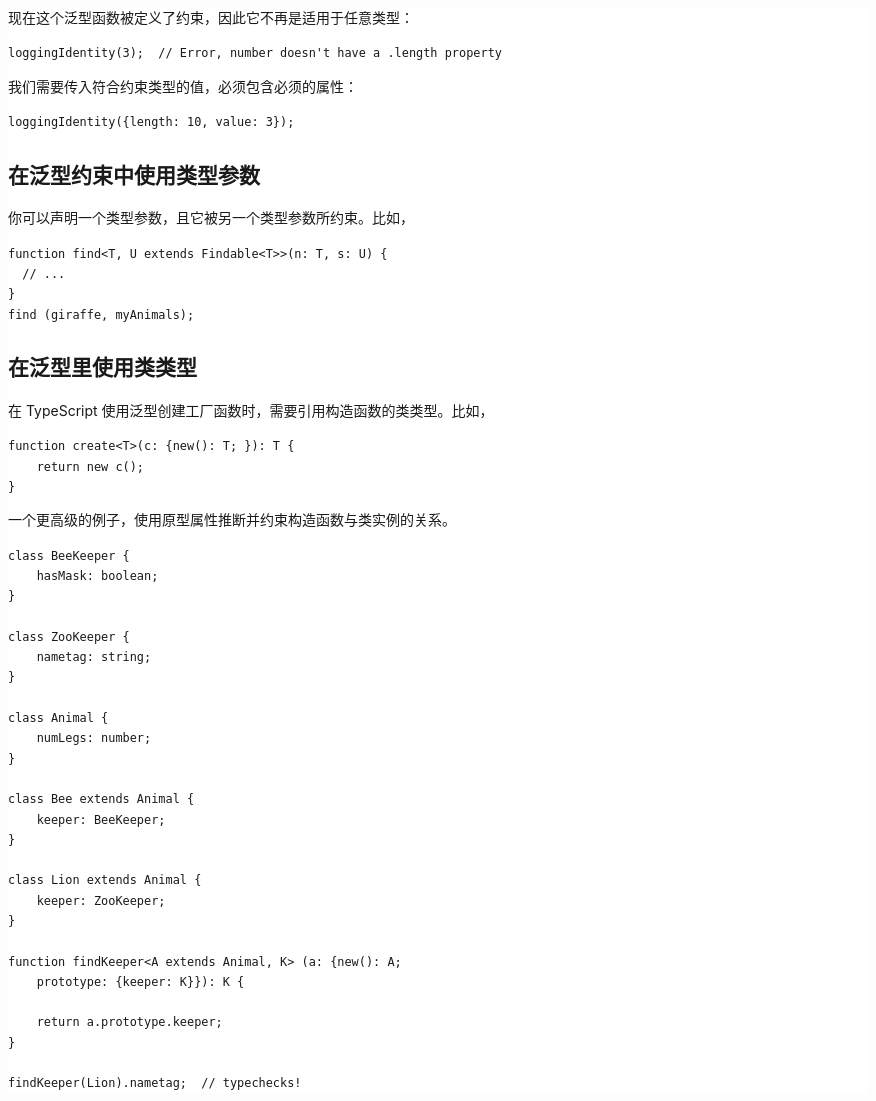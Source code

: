 现在这个泛型函数被定义了约束，因此它不再是适用于任意类型：

```
loggingIdentity(3);  // Error, number doesn't have a .length property
```

我们需要传入符合约束类型的值，必须包含必须的属性：

```
loggingIdentity({length: 10, value: 3});
```

## 在泛型约束中使用类型参数

你可以声明一个类型参数，且它被另一个类型参数所约束。比如，

```
function find<T, U extends Findable<T>>(n: T, s: U) {
  // ...
}
find (giraffe, myAnimals);
```

## 在泛型里使用类类型

在 TypeScript 使用泛型创建工厂函数时，需要引用构造函数的类类型。比如，

```
function create<T>(c: {new(): T; }): T {
    return new c();
}
```

一个更高级的例子，使用原型属性推断并约束构造函数与类实例的关系。

```
class BeeKeeper {
    hasMask: boolean;
}

class ZooKeeper {
    nametag: string;
}

class Animal {
    numLegs: number;
}

class Bee extends Animal {
    keeper: BeeKeeper;
}

class Lion extends Animal {
    keeper: ZooKeeper;
}

function findKeeper<A extends Animal, K> (a: {new(): A;
    prototype: {keeper: K}}): K {

    return a.prototype.keeper;
}

findKeeper(Lion).nametag;  // typechecks!
```
